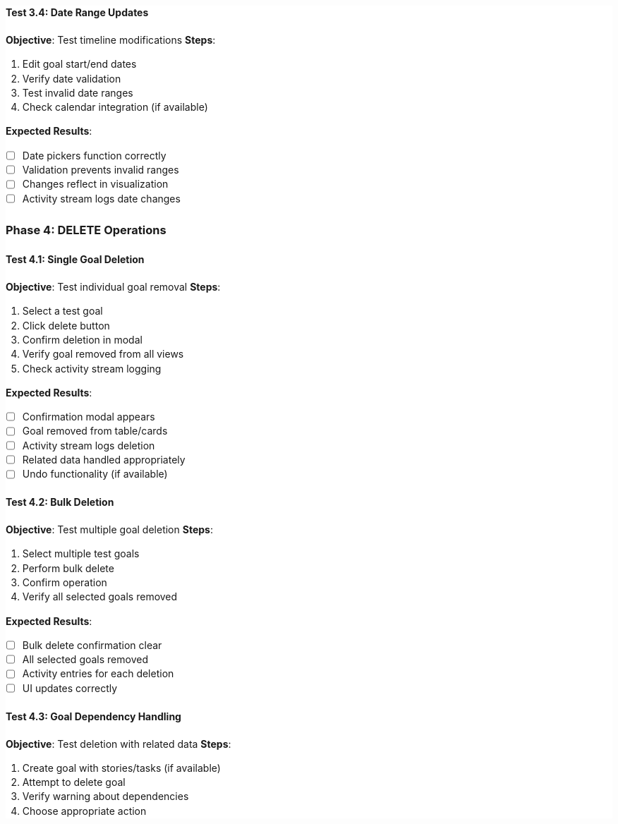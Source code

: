 #### Test 3.4: Date Range Updates
**Objective**: Test timeline modifications
**Steps**:
1. Edit goal start/end dates
2. Verify date validation
3. Test invalid date ranges
4. Check calendar integration (if available)

**Expected Results**:
- [ ] Date pickers function correctly
- [ ] Validation prevents invalid ranges
- [ ] Changes reflect in visualization
- [ ] Activity stream logs date changes

### Phase 4: DELETE Operations

#### Test 4.1: Single Goal Deletion
**Objective**: Test individual goal removal
**Steps**:
1. Select a test goal
2. Click delete button
3. Confirm deletion in modal
4. Verify goal removed from all views
5. Check activity stream logging

**Expected Results**:
- [ ] Confirmation modal appears
- [ ] Goal removed from table/cards
- [ ] Activity stream logs deletion
- [ ] Related data handled appropriately
- [ ] Undo functionality (if available)

#### Test 4.2: Bulk Deletion
**Objective**: Test multiple goal deletion
**Steps**:
1. Select multiple test goals
2. Perform bulk delete
3. Confirm operation
4. Verify all selected goals removed

**Expected Results**:
- [ ] Bulk delete confirmation clear
- [ ] All selected goals removed
- [ ] Activity entries for each deletion
- [ ] UI updates correctly

#### Test 4.3: Goal Dependency Handling
**Objective**: Test deletion with related data
**Steps**:
1. Create goal with stories/tasks (if available)
2. Attempt to delete goal
3. Verify warning about dependencies
4. Choose appropriate action
